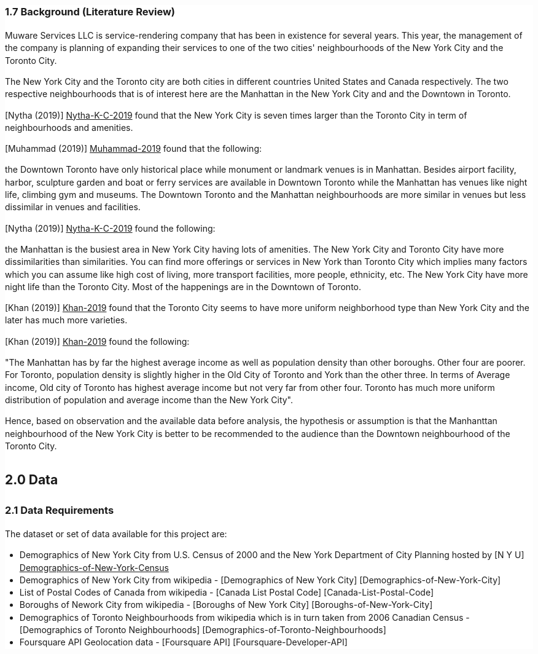 ### 1.7  Background (Literature Review)

Muware Services LLC is service-rendering company that has been in existence for several years. This year, the management of the company is planning of expanding their services to one of the two cities' neighbourhoods of the New York City and the Toronto City. 

The New York City and the Toronto city are both cities in different countries United States and Canada respectively. The two respective neighbourhoods that is of interest here are the Manhattan in the New York City and and the Downtown in Toronto.

[Nytha (2019)] [Nytha-K-C-2019] found that the New York City is seven times larger than the Toronto City in term of neighbourhoods and amenities.

[Muhammad (2019)] [Muhammad-2019] found that the following:

the Downtown Toronto have only historical place while monument or landmark venues is in Manhattan. Besides airport facility, harbor, sculpture garden and boat or ferry services are available in Downtown Toronto while the Manhattan has venues like night life, climbing gym and museums. The Downtown Toronto and the Manhattan neighbourhoods are more similar in venues but less dissimilar in venues and facilities.

[Nytha (2019)] [Nytha-K-C-2019] found the following:

the Manhattan is the busiest area in New York City having lots of amenities. The New York City and Toronto City have more dissimilarities than similarities. You can find more offerings or services in New York than Toronto City which implies many factors which you can assume like high cost of living, more transport facilities, more people, ethnicity, etc. The New York City have more night life than the Toronto City. Most of the happenings are in the Downtown of Toronto.

[Khan (2019)] [Khan-2019] found that the Toronto City seems to have more uniform neighborhood type than New York City and the later has much more varieties.

[Khan (2019)] [Khan-2019] found the following:

"The Manhattan has by far the highest average income as well as population density than other boroughs. Other four are poorer.
For Toronto, population density is slightly higher in the Old City of Toronto and York than the other three. In terms of Average income, Old city of Toronto has highest average income but not very far from other four.
Toronto has much more uniform distribution of population and average income than the New York City".

Hence, based on observation and the available data before analysis, the hypothesis or assumption is that 
the Manhanttan neighbourhood of the New York City is better to be recommended to the audience than the Downtown neighbourhood of the Toronto City.

## 2.0 Data 
### 2.1 Data Requirements
The dataset or set of data available for this project are:
* Demographics of New York City from U.S. Census of 2000 and the New York Department
of City Planning hosted by [N Y U] [Demographics-of-New-York-Census]
* Demographics of New York City from wikipedia - [Demographics of New York City] [Demographics-of-New-York-City]
* List of Postal Codes of Canada from wikipedia - [Canada List Postal Code] [Canada-List-Postal-Code]
* Boroughs of Nework City from wikipedia - [Boroughs of New York City] [Boroughs-of-New-York-City] 
* Demographics of Toronto Neighbourhoods from wikipedia which is in turn taken from 2006 Canadian Census - [Demographics of Toronto Neighbourhoods] [Demographics-of-Toronto-Neighbourhoods]
* Foursquare API Geolocation data - [Foursquare API] [Foursquare-Developer-API]


[Khan-2019]: https://www.galibhassankhan.com/2019/04/10/segmentation-and-comparison-of-neighborhood-toronto-new-york-using-foursquare-api-and-clustering/
[Muhammad-2019]: https://capstoneprojectreport.blogspot.com/2019/01/the-battle-of-neighborhoods.html?m=1
[Nytha-K-C-2019]: https://starnithi.blogspot.com/2019/01/the-battle-of-neighborhoods.html?m=1
[Demographics-of-New-York-Census]: https://www1.nyc.gov/site/doh/data/health-tools/neighborhood-statistics-demographics.page
[Geospatial-Data-of-Canada]: http://cocl.us/Geospatial_data